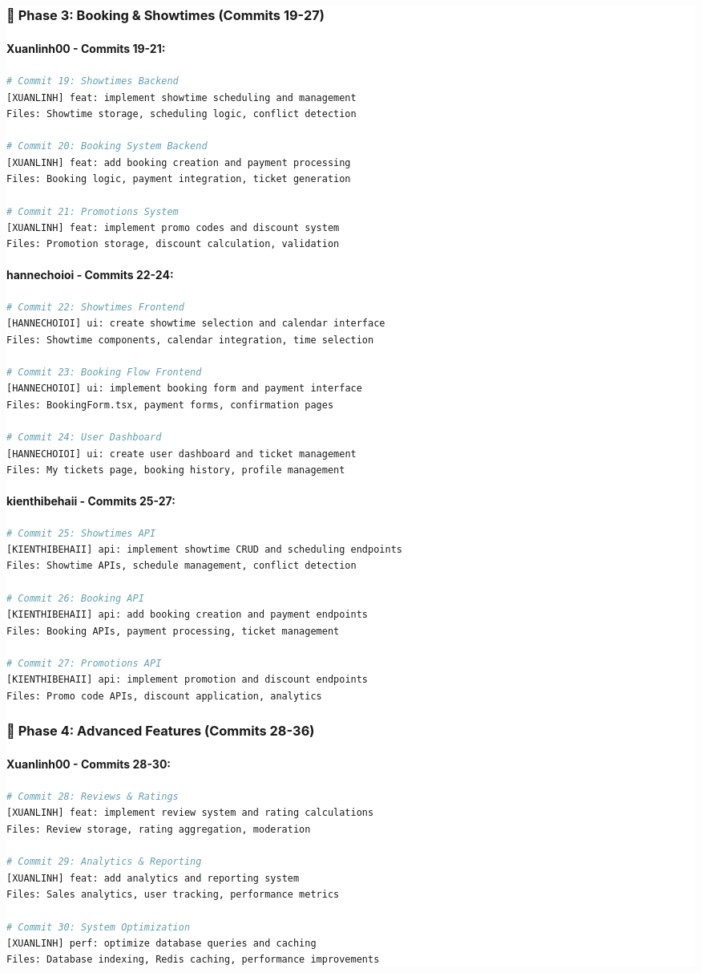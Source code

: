 ### 🎫 **Phase 3: Booking & Showtimes (Commits 19-27)**

#### **Xuanlinh00 - Commits 19-21:**
```bash
# Commit 19: Showtimes Backend
[XUANLINH] feat: implement showtime scheduling and management
Files: Showtime storage, scheduling logic, conflict detection

# Commit 20: Booking System Backend
[XUANLINH] feat: add booking creation and payment processing
Files: Booking logic, payment integration, ticket generation

# Commit 21: Promotions System
[XUANLINH] feat: implement promo codes and discount system
Files: Promotion storage, discount calculation, validation
```

#### **hannechoioi - Commits 22-24:**
```bash
# Commit 22: Showtimes Frontend
[HANNECHOIOI] ui: create showtime selection and calendar interface
Files: Showtime components, calendar integration, time selection

# Commit 23: Booking Flow Frontend
[HANNECHOIOI] ui: implement booking form and payment interface
Files: BookingForm.tsx, payment forms, confirmation pages

# Commit 24: User Dashboard
[HANNECHOIOI] ui: create user dashboard and ticket management
Files: My tickets page, booking history, profile management
```

#### **kienthibehaii - Commits 25-27:**
```bash
# Commit 25: Showtimes API
[KIENTHIBEHAII] api: implement showtime CRUD and scheduling endpoints
Files: Showtime APIs, schedule management, conflict detection

# Commit 26: Booking API
[KIENTHIBEHAII] api: add booking creation and payment endpoints
Files: Booking APIs, payment processing, ticket management

# Commit 27: Promotions API
[KIENTHIBEHAII] api: implement promotion and discount endpoints
Files: Promo code APIs, discount application, analytics
```

### 🔧 **Phase 4: Advanced Features (Commits 28-36)**

#### **Xuanlinh00 - Commits 28-30:**
```bash
# Commit 28: Reviews & Ratings
[XUANLINH] feat: implement review system and rating calculations
Files: Review storage, rating aggregation, moderation

# Commit 29: Analytics & Reporting
[XUANLINH] feat: add analytics and reporting system
Files: Sales analytics, user tracking, performance metrics

# Commit 30: System Optimization
[XUANLINH] perf: optimize database queries and caching
Files: Database indexing, Redis caching, performance improvements
```
